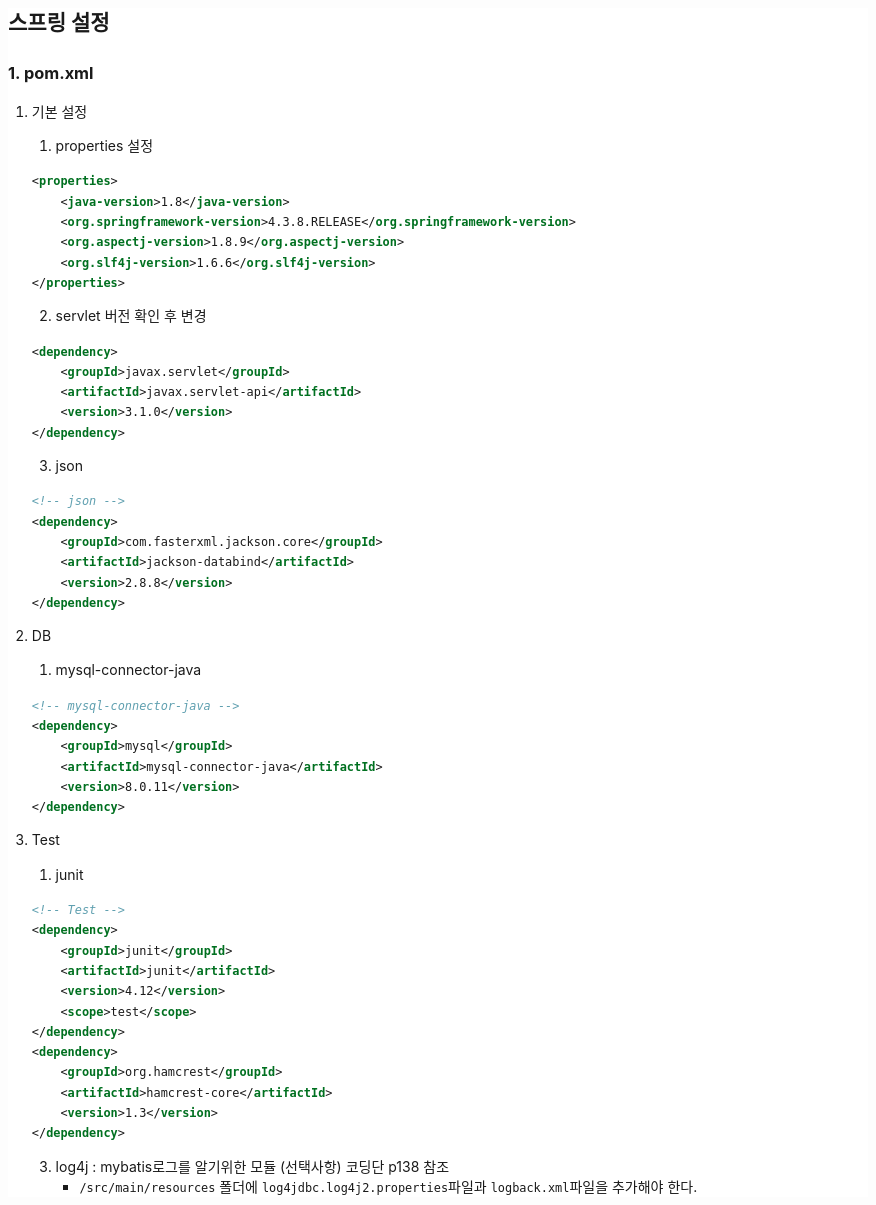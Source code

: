 ## 스프링 설정
### 1. pom.xml
1. 기본 설정
    1. properties 설정

    ```xml
    <properties>
        <java-version>1.8</java-version>
        <org.springframework-version>4.3.8.RELEASE</org.springframework-version>
        <org.aspectj-version>1.8.9</org.aspectj-version>
        <org.slf4j-version>1.6.6</org.slf4j-version>
    </properties>
    ```
    2. servlet 버전 확인 후 변경

    ```xml
    <dependency>
        <groupId>javax.servlet</groupId>
        <artifactId>javax.servlet-api</artifactId>
        <version>3.1.0</version>
    </dependency>
    ```

    3. json

    ```xml
    <!-- json -->
    <dependency>
        <groupId>com.fasterxml.jackson.core</groupId>
        <artifactId>jackson-databind</artifactId>
        <version>2.8.8</version>
    </dependency>
    ```
2. DB
    1. mysql-connector-java 
    
    ```xml
    <!-- mysql-connector-java -->
    <dependency>
        <groupId>mysql</groupId>
        <artifactId>mysql-connector-java</artifactId>
        <version>8.0.11</version>
    </dependency>
    ```
3. Test
    1. junit

    ```xml
    <!-- Test -->
    <dependency>
        <groupId>junit</groupId>
        <artifactId>junit</artifactId>
        <version>4.12</version>
        <scope>test</scope>
    </dependency>
    <dependency>
        <groupId>org.hamcrest</groupId>
        <artifactId>hamcrest-core</artifactId>
        <version>1.3</version>
    </dependency>
    ```
    3. log4j : mybatis로그를 알기위한 모듈 (선택사항) 코딩단 p138 참조
        - `/src/main/resources` 폴더에 `log4jdbc.log4j2.properties`파일과 `logback.xml`파일을 추가해야 한다.
    